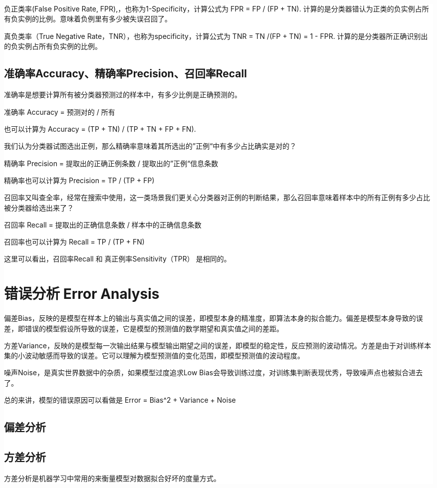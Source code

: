 负正类率(False Positive Rate, FPR),，也称为1-Specificity，计算公式为
FPR = FP / (FP + TN).
计算的是分类器错认为正类的负实例占所有负实例的比例。意味着负例里有多少被失误召回了。

真负类率（True Negative Rate，TNR），也称为specificity，计算公式为
TNR = TN /(FP + TN) = 1 - FPR.
计算的是分类器所正确识别出的负实例占所有负实例的比例。


## 准确率Accuracy、精确率Precision、召回率Recall

准确率是想要计算所有被分类器预测过的样本中，有多少比例是正确预测的。

准确率 Accuracy = 预测对的 / 所有

也可以计算为 Accuracy = (TP + TN) / (TP + TN + FP + FN).



我们认为分类器试图选出正例，那么精确率意味着其所选出的”正例“中有多少占比确实是对的？

精确率 Precision = 提取出的正确正例条数 / 提取出的”正例“信息条数    

精确率也可以计算为 Precision = TP / (TP + FP)




召回率又叫查全率，经常在搜索中使用，这一类场景我们更关心分类器对正例的判断结果，那么召回率意味着样本中的所有正例有多少占比被分类器给选出来了？

召回率 Recall = 提取出的正确信息条数 /  样本中的正确信息条数    

召回率也可以计算为 Recall = TP / (TP + FN)

这里可以看出，召回率Recall 和 真正例率Sensitivity（TPR） 是相同的。





# 错误分析 Error Analysis

偏差Bias，反映的是模型在样本上的输出与真实值之间的误差，即模型本身的精准度，即算法本身的拟合能力。偏差是模型本身导致的误差，即错误的模型假设所导致的误差，它是模型的预测值的数学期望和真实值之间的差距。


方差Variance，反映的是模型每一次输出结果与模型输出期望之间的误差，即模型的稳定性，反应预测的波动情况。方差是由于对训练样本集的小波动敏感而导致的误差。它可以理解为模型预测值的变化范围，即模型预测值的波动程度。


噪声Noise，是真实世界数据中的杂质，如果模型过度追求Low Bias会导致训练过度，对训练集判断表现优秀，导致噪声点也被拟合进去了。

总的来讲，模型的错误原因可以看做是 Error = Bias^2 + Variance + Noise

## 偏差分析


## 方差分析 

方差分析是机器学习中常用的来衡量模型对数据拟合好坏的度量方式。
